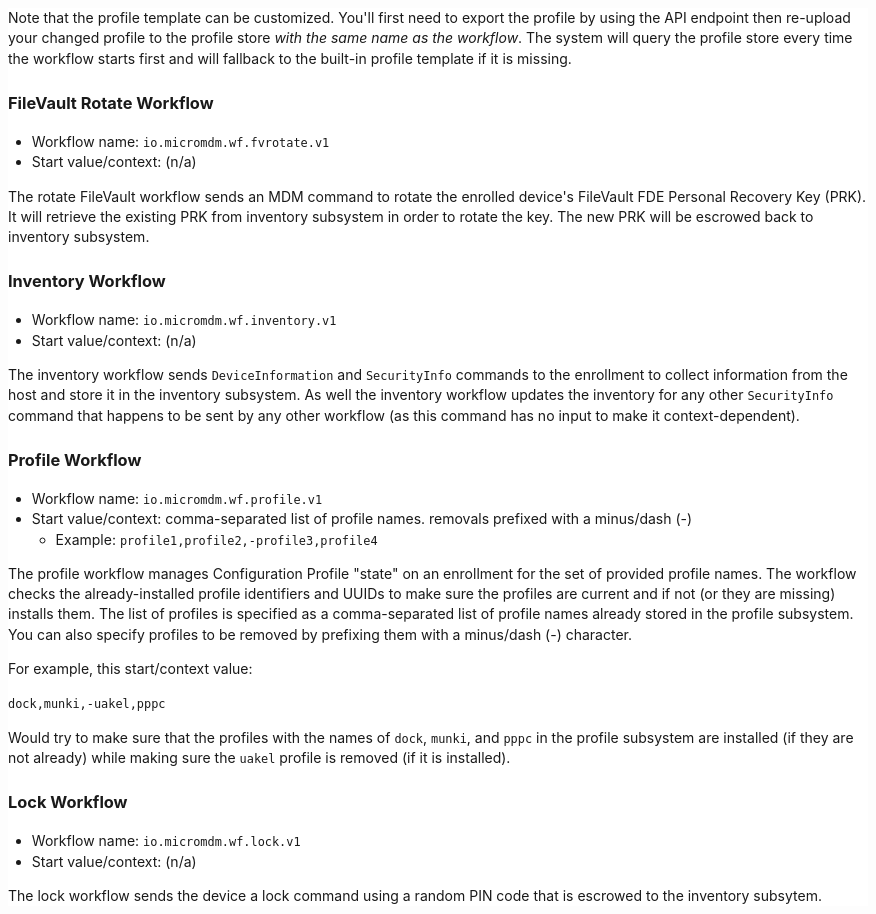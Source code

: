 Note that the profile template can be customized. You'll first need to export the profile by using the API endpoint then re-upload your changed profile to the profile store *with the same name as the workflow*. The system will query the profile store every time the workflow starts first and will fallback to the built-in profile template if it is missing.

### FileVault Rotate Workflow

* Workflow name: `io.micromdm.wf.fvrotate.v1`
* Start value/context: (n/a)

The rotate FileVault workflow sends an MDM command to rotate the enrolled device's FileVault FDE Personal Recovery Key (PRK). It will retrieve the existing PRK from inventory subsystem in order to rotate the key. The new PRK will be escrowed back to inventory subsystem.

### Inventory Workflow

* Workflow name: `io.micromdm.wf.inventory.v1`
* Start value/context: (n/a)

The inventory workflow sends `DeviceInformation` and `SecurityInfo` commands to the enrollment to collect information from the host and store it in the inventory subsystem. As well the inventory workflow updates the inventory for any other `SecurityInfo` command that happens to be sent by any other workflow (as this command has no input to make it context-dependent).

### Profile Workflow

* Workflow name: `io.micromdm.wf.profile.v1`
* Start value/context: comma-separated list of profile names. removals prefixed with a minus/dash (-)
  * Example: `profile1,profile2,-profile3,profile4`

The profile workflow manages Configuration Profile "state" on an enrollment for the set of provided profile names. The workflow checks the already-installed profile identifiers and UUIDs to make sure the profiles are current and if not (or they are missing) installs them. The list of profiles is specified as a comma-separated list of profile names already stored in the profile subsystem. You can also specify profiles to be removed by prefixing them with a minus/dash (-) character.

For example, this start/context value:

```
dock,munki,-uakel,pppc
```

Would try to make sure that the profiles with the names of `dock`, `munki`, and `pppc` in the profile subsystem are installed (if they are not already) while making sure the `uakel` profile is removed (if it is installed).

### Lock Workflow

* Workflow name: `io.micromdm.wf.lock.v1`
* Start value/context: (n/a)

The lock workflow sends the device a lock command using a random PIN code that is escrowed to the inventory subsytem.
